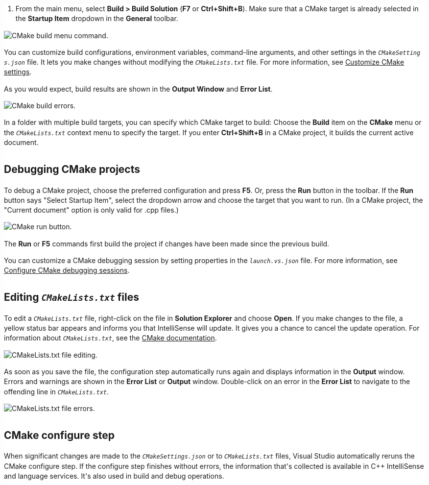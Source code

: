 1. From the main menu, select **Build > Build Solution** (**F7** or **Ctrl+Shift+B**). Make sure that a CMake target is already selected in the **Startup Item** dropdown in the **General** toolbar.

![CMake build menu command.](media/cmake-build-menu.png "CMake build command menu")

You can customize build configurations, environment variables, command-line arguments, and other settings in the *`CMakeSettings.json`* file. It lets you make changes without modifying the *`CMakeLists.txt`* file. For more information, see [Customize CMake settings](customize-cmake-settings.md).

As you would expect, build results are shown in the **Output Window** and **Error List**.

![CMake build errors.](media/cmake-build-errors.png "CMake build errors")

In a folder with multiple build targets, you can specify which CMake target to build: Choose the **Build** item on the **CMake** menu or the *`CMakeLists.txt`* context menu to specify the target. If you enter **Ctrl+Shift+B** in a CMake project, it builds the current active document.

## Debugging CMake projects

To debug a CMake project, choose the preferred configuration and press **F5**. Or, press the **Run** button in the toolbar. If the **Run** button says "Select Startup Item", select the dropdown arrow and choose the target that you want to run. (In a CMake project, the "Current document" option is only valid for .cpp files.)

![CMake run button.](media/cmake-run-button.png "CMake run button")

The **Run** or **F5** commands first build the project if changes have been made since the previous build.

You can customize a CMake debugging session by setting properties in the *`launch.vs.json`* file. For more information, see [Configure CMake debugging sessions](configure-cmake-debugging-sessions.md).

## Editing *`CMakeLists.txt`* files

To edit a *`CMakeLists.txt`* file, right-click on the file in **Solution Explorer** and choose **Open**. If you make changes to the file, a yellow status bar appears and informs you that IntelliSense will update. It gives you a chance to cancel the update operation. For information about *`CMakeLists.txt`*, see the [CMake documentation](https://cmake.org/documentation/).

   ![CMakeLists.txt file editing.](media/cmake-cmakelists.png "CMakeLists.txt file editing")

As soon as you save the file, the configuration step automatically runs again and displays information in the **Output** window. Errors and warnings are shown in the **Error List** or **Output** window. Double-click on an error in the **Error List** to navigate to the offending line in *`CMakeLists.txt`*.

   ![CMakeLists.txt file errors.](media/cmake-cmakelists-error.png "CMakeLists.txt file errors")

## CMake configure step

When significant changes are made to the  *`CMakeSettings.json`* or to *`CMakeLists.txt`* files, Visual Studio automatically reruns the CMake configure step. If the configure step finishes without errors, the information that's collected is available in C++ IntelliSense and language services. It's also used in build and debug operations.
